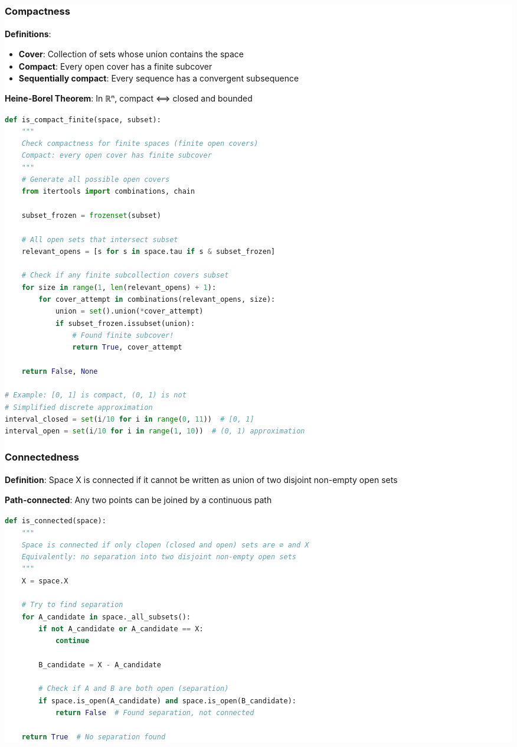 ### Compactness

**Definitions**:
- **Cover**: Collection of sets whose union contains the space
- **Compact**: Every open cover has a finite subcover
- **Sequentially compact**: Every sequence has a convergent subsequence

**Heine-Borel Theorem**: In ℝⁿ, compact ⟺ closed and bounded

```python
def is_compact_finite(space, subset):
    """
    Check compactness for finite spaces (finite open covers)
    Compact: every open cover has finite subcover
    """
    # Generate all possible open covers
    from itertools import combinations, chain

    subset_frozen = frozenset(subset)

    # All open sets that intersect subset
    relevant_opens = [s for s in space.tau if s & subset_frozen]

    # Check if any finite subcollection covers subset
    for size in range(1, len(relevant_opens) + 1):
        for cover_attempt in combinations(relevant_opens, size):
            union = set().union(*cover_attempt)
            if subset_frozen.issubset(union):
                # Found finite subcover!
                return True, cover_attempt

    return False, None

# Example: [0, 1] is compact, (0, 1) is not
# Simplified discrete approximation
interval_closed = set(i/10 for i in range(0, 11))  # [0, 1]
interval_open = set(i/10 for i in range(1, 10))  # (0, 1) approximation
```

### Connectedness

**Definition**: Space X is connected if it cannot be written as union of two disjoint non-empty open sets

**Path-connected**: Any two points can be joined by a continuous path

```python
def is_connected(space):
    """
    Space is connected if only clopen (closed and open) sets are ∅ and X
    Equivalently: no separation into two disjoint non-empty open sets
    """
    X = space.X

    # Try to find separation
    for A_candidate in space._all_subsets():
        if not A_candidate or A_candidate == X:
            continue

        B_candidate = X - A_candidate

        # Check if A and B are both open (separation)
        if space.is_open(A_candidate) and space.is_open(B_candidate):
            return False  # Found separation, not connected

    return True  # No separation found
```